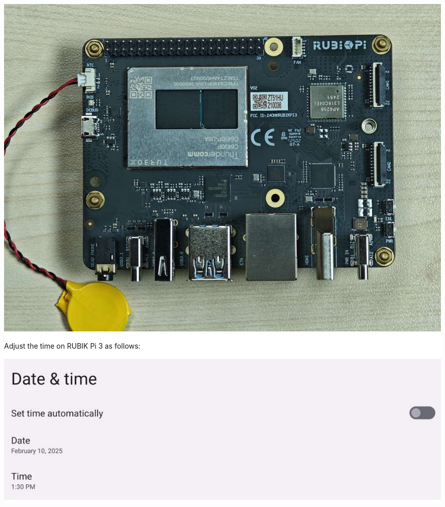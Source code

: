 ![](images/20250314-155435.jpg)

Adjust the time on RUBIK Pi 3 as follows:

![](images/image-111.jpg)
